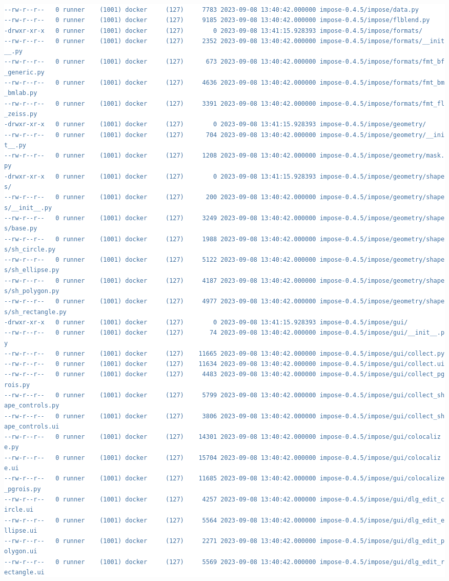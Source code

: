 ```diff
--rw-r--r--   0 runner    (1001) docker     (127)     7783 2023-09-08 13:40:42.000000 impose-0.4.5/impose/data.py
--rw-r--r--   0 runner    (1001) docker     (127)     9185 2023-09-08 13:40:42.000000 impose-0.4.5/impose/flblend.py
-drwxr-xr-x   0 runner    (1001) docker     (127)        0 2023-09-08 13:41:15.928393 impose-0.4.5/impose/formats/
--rw-r--r--   0 runner    (1001) docker     (127)     2352 2023-09-08 13:40:42.000000 impose-0.4.5/impose/formats/__init__.py
--rw-r--r--   0 runner    (1001) docker     (127)      673 2023-09-08 13:40:42.000000 impose-0.4.5/impose/formats/fmt_bf_generic.py
--rw-r--r--   0 runner    (1001) docker     (127)     4636 2023-09-08 13:40:42.000000 impose-0.4.5/impose/formats/fmt_bm_bmlab.py
--rw-r--r--   0 runner    (1001) docker     (127)     3391 2023-09-08 13:40:42.000000 impose-0.4.5/impose/formats/fmt_fl_zeiss.py
-drwxr-xr-x   0 runner    (1001) docker     (127)        0 2023-09-08 13:41:15.928393 impose-0.4.5/impose/geometry/
--rw-r--r--   0 runner    (1001) docker     (127)      704 2023-09-08 13:40:42.000000 impose-0.4.5/impose/geometry/__init__.py
--rw-r--r--   0 runner    (1001) docker     (127)     1208 2023-09-08 13:40:42.000000 impose-0.4.5/impose/geometry/mask.py
-drwxr-xr-x   0 runner    (1001) docker     (127)        0 2023-09-08 13:41:15.928393 impose-0.4.5/impose/geometry/shapes/
--rw-r--r--   0 runner    (1001) docker     (127)      200 2023-09-08 13:40:42.000000 impose-0.4.5/impose/geometry/shapes/__init__.py
--rw-r--r--   0 runner    (1001) docker     (127)     3249 2023-09-08 13:40:42.000000 impose-0.4.5/impose/geometry/shapes/base.py
--rw-r--r--   0 runner    (1001) docker     (127)     1988 2023-09-08 13:40:42.000000 impose-0.4.5/impose/geometry/shapes/sh_circle.py
--rw-r--r--   0 runner    (1001) docker     (127)     5122 2023-09-08 13:40:42.000000 impose-0.4.5/impose/geometry/shapes/sh_ellipse.py
--rw-r--r--   0 runner    (1001) docker     (127)     4187 2023-09-08 13:40:42.000000 impose-0.4.5/impose/geometry/shapes/sh_polygon.py
--rw-r--r--   0 runner    (1001) docker     (127)     4977 2023-09-08 13:40:42.000000 impose-0.4.5/impose/geometry/shapes/sh_rectangle.py
-drwxr-xr-x   0 runner    (1001) docker     (127)        0 2023-09-08 13:41:15.928393 impose-0.4.5/impose/gui/
--rw-r--r--   0 runner    (1001) docker     (127)       74 2023-09-08 13:40:42.000000 impose-0.4.5/impose/gui/__init__.py
--rw-r--r--   0 runner    (1001) docker     (127)    11665 2023-09-08 13:40:42.000000 impose-0.4.5/impose/gui/collect.py
--rw-r--r--   0 runner    (1001) docker     (127)    11634 2023-09-08 13:40:42.000000 impose-0.4.5/impose/gui/collect.ui
--rw-r--r--   0 runner    (1001) docker     (127)     4483 2023-09-08 13:40:42.000000 impose-0.4.5/impose/gui/collect_pgrois.py
--rw-r--r--   0 runner    (1001) docker     (127)     5799 2023-09-08 13:40:42.000000 impose-0.4.5/impose/gui/collect_shape_controls.py
--rw-r--r--   0 runner    (1001) docker     (127)     3806 2023-09-08 13:40:42.000000 impose-0.4.5/impose/gui/collect_shape_controls.ui
--rw-r--r--   0 runner    (1001) docker     (127)    14301 2023-09-08 13:40:42.000000 impose-0.4.5/impose/gui/colocalize.py
--rw-r--r--   0 runner    (1001) docker     (127)    15704 2023-09-08 13:40:42.000000 impose-0.4.5/impose/gui/colocalize.ui
--rw-r--r--   0 runner    (1001) docker     (127)    11685 2023-09-08 13:40:42.000000 impose-0.4.5/impose/gui/colocalize_pgrois.py
--rw-r--r--   0 runner    (1001) docker     (127)     4257 2023-09-08 13:40:42.000000 impose-0.4.5/impose/gui/dlg_edit_circle.ui
--rw-r--r--   0 runner    (1001) docker     (127)     5564 2023-09-08 13:40:42.000000 impose-0.4.5/impose/gui/dlg_edit_ellipse.ui
--rw-r--r--   0 runner    (1001) docker     (127)     2271 2023-09-08 13:40:42.000000 impose-0.4.5/impose/gui/dlg_edit_polygon.ui
--rw-r--r--   0 runner    (1001) docker     (127)     5569 2023-09-08 13:40:42.000000 impose-0.4.5/impose/gui/dlg_edit_rectangle.ui
```